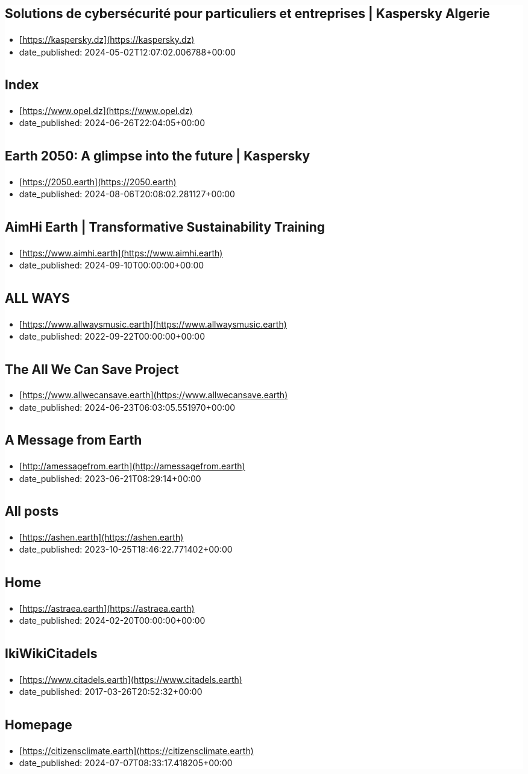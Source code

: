  ## Solutions de cybersécurité pour particuliers et entreprises | Kaspersky Algerie
 - [https://kaspersky.dz](https://kaspersky.dz)
 - date_published: 2024-05-02T12:07:02.006788+00:00

 ## Index
 - [https://www.opel.dz](https://www.opel.dz)
 - date_published: 2024-06-26T22:04:05+00:00

 ## Earth 2050: A glimpse into the future | Kaspersky
 - [https://2050.earth](https://2050.earth)
 - date_published: 2024-08-06T20:08:02.281127+00:00

 ## AimHi Earth | Transformative Sustainability Training
 - [https://www.aimhi.earth](https://www.aimhi.earth)
 - date_published: 2024-09-10T00:00:00+00:00

 ## ALL WAYS
 - [https://www.allwaysmusic.earth](https://www.allwaysmusic.earth)
 - date_published: 2022-09-22T00:00:00+00:00

 ## The All We Can Save Project
 - [https://www.allwecansave.earth](https://www.allwecansave.earth)
 - date_published: 2024-06-23T06:03:05.551970+00:00

 ## A Message from Earth
 - [http://amessagefrom.earth](http://amessagefrom.earth)
 - date_published: 2023-06-21T08:29:14+00:00

 ## All posts
 - [https://ashen.earth](https://ashen.earth)
 - date_published: 2023-10-25T18:46:22.771402+00:00

 ## Home
 - [https://astraea.earth](https://astraea.earth)
 - date_published: 2024-02-20T00:00:00+00:00

 ## IkiWikiCitadels
 - [https://www.citadels.earth](https://www.citadels.earth)
 - date_published: 2017-03-26T20:52:32+00:00

 ## Homepage
 - [https://citizensclimate.earth](https://citizensclimate.earth)
 - date_published: 2024-07-07T08:33:17.418205+00:00

